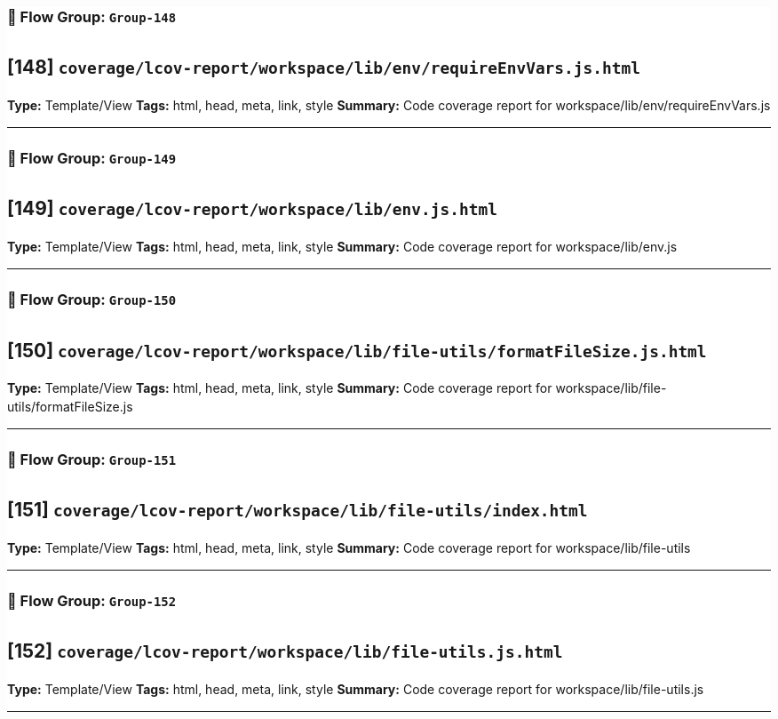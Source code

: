 
### 🧩 Flow Group: `Group-148`

## [148] `coverage/lcov-report/workspace/lib/env/requireEnvVars.js.html`
**Type:** Template/View
**Tags:** html, head, meta, link, style
**Summary:** Code coverage report for workspace/lib/env/requireEnvVars.js

---

### 🧩 Flow Group: `Group-149`

## [149] `coverage/lcov-report/workspace/lib/env.js.html`
**Type:** Template/View
**Tags:** html, head, meta, link, style
**Summary:** Code coverage report for workspace/lib/env.js

---

### 🧩 Flow Group: `Group-150`

## [150] `coverage/lcov-report/workspace/lib/file-utils/formatFileSize.js.html`
**Type:** Template/View
**Tags:** html, head, meta, link, style
**Summary:** Code coverage report for workspace/lib/file-utils/formatFileSize.js

---

### 🧩 Flow Group: `Group-151`

## [151] `coverage/lcov-report/workspace/lib/file-utils/index.html`
**Type:** Template/View
**Tags:** html, head, meta, link, style
**Summary:** Code coverage report for workspace/lib/file-utils

---

### 🧩 Flow Group: `Group-152`

## [152] `coverage/lcov-report/workspace/lib/file-utils.js.html`
**Type:** Template/View
**Tags:** html, head, meta, link, style
**Summary:** Code coverage report for workspace/lib/file-utils.js

---